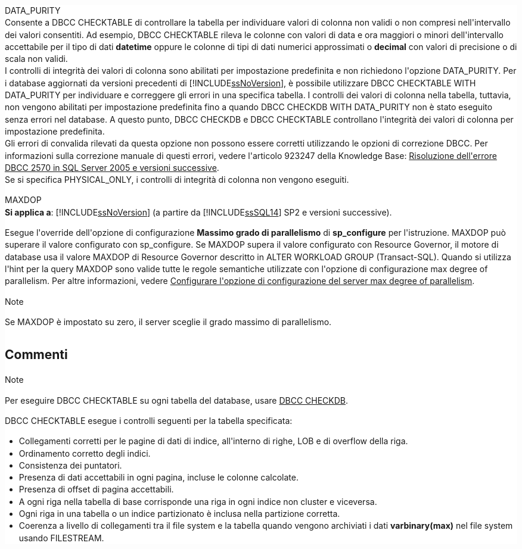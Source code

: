 DATA_PURITY  
 Consente a DBCC CHECKTABLE di controllare la tabella per individuare valori di colonna non validi o non compresi nell'intervallo dei valori consentiti. Ad esempio, DBCC CHECKTABLE rileva le colonne con valori di data e ora maggiori o minori dell'intervallo accettabile per il tipo di dati **datetime** oppure le colonne di tipi di dati numerici approssimati o **decimal** con valori di precisione o di scala non validi.  
 I controlli di integrità dei valori di colonna sono abilitati per impostazione predefinita e non richiedono l'opzione DATA_PURITY. Per i database aggiornati da versioni precedenti di [!INCLUDE[ssNoVersion](../../includes/ssnoversion-md.md)], è possibile utilizzare DBCC CHECKTABLE WITH DATA_PURITY per individuare e correggere gli errori in una specifica tabella. I controlli dei valori di colonna nella tabella, tuttavia, non vengono abilitati per impostazione predefinita fino a quando DBCC CHECKDB WITH DATA_PURITY non è stato eseguito senza errori nel database. A questo punto, DBCC CHECKDB e DBCC CHECKTABLE controllano l'integrità dei valori di colonna per impostazione predefinita.  
 Gli errori di convalida rilevati da questa opzione non possono essere corretti utilizzando le opzioni di correzione DBCC. Per informazioni sulla correzione manuale di questi errori, vedere l'articolo 923247 della Knowledge Base: [Risoluzione dell'errore DBCC 2570 in SQL Server 2005 e versioni successive](https://support.microsoft.com/kb/923247).  
 Se si specifica PHYSICAL_ONLY, i controlli di integrità di colonna non vengono eseguiti.  
    
MAXDOP  
 **Si applica a**: [!INCLUDE[ssNoVersion](../../includes/ssnoversion-md.md)] (a partire da [!INCLUDE[ssSQL14](../../includes/sssql14-md.md)] SP2 e versioni successive).  
 
 Esegue l'override dell'opzione di configurazione **Massimo grado di parallelismo** di **sp_configure** per l'istruzione. MAXDOP può superare il valore configurato con sp_configure. Se MAXDOP supera il valore configurato con Resource Governor, il motore di database usa il valore MAXDOP di Resource Governor descritto in ALTER WORKLOAD GROUP (Transact-SQL). Quando si utilizza l'hint per la query MAXDOP sono valide tutte le regole semantiche utilizzate con l'opzione di configurazione max degree of parallelism. Per altre informazioni, vedere [Configurare l'opzione di configurazione del server max degree of parallelism](../../database-engine/configure-windows/configure-the-max-degree-of-parallelism-server-configuration-option.md).  
    
 > [!NOTE]  
 > Se MAXDOP è impostato su zero, il server sceglie il grado massimo di parallelismo.  
    
## <a name="remarks"></a>Commenti    
    
> [!NOTE]    
> Per eseguire DBCC CHECKTABLE su ogni tabella del database, usare [DBCC CHECKDB](../../t-sql/database-console-commands/dbcc-checkdb-transact-sql.md).    
    
DBCC CHECKTABLE esegue i controlli seguenti per la tabella specificata:
-   Collegamenti corretti per le pagine di dati di indice, all'interno di righe, LOB e di overflow della riga.    
-   Ordinamento corretto degli indici.    
-   Consistenza dei puntatori.    
-   Presenza di dati accettabili in ogni pagina, incluse le colonne calcolate.    
-   Presenza di offset di pagina accettabili.    
-   A ogni riga nella tabella di base corrisponde una riga in ogni indice non cluster e viceversa.    
-   Ogni riga in una tabella o un indice partizionato è inclusa nella partizione corretta.    
-   Coerenza a livello di collegamenti tra il file system e la tabella quando vengono archiviati i dati **varbinary(max)** nel file system usando FILESTREAM.    
    
